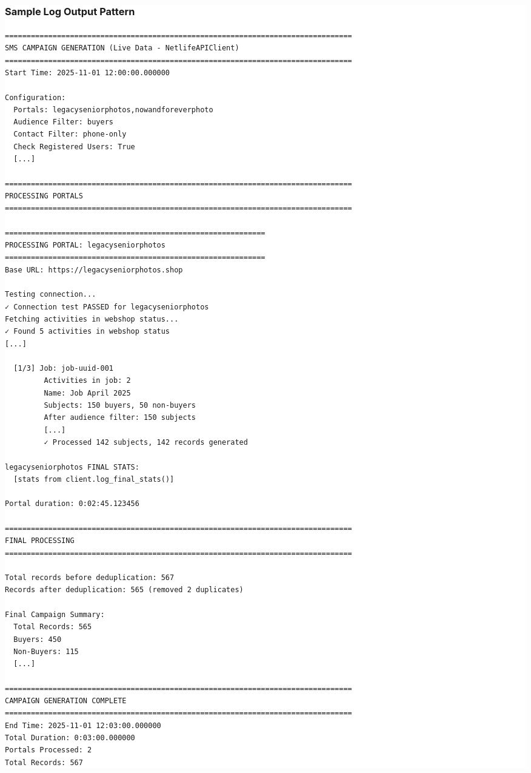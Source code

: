 ### Sample Log Output Pattern

```
================================================================================
SMS CAMPAIGN GENERATION (Live Data - NetlifeAPIClient)
================================================================================
Start Time: 2025-11-01 12:00:00.000000

Configuration:
  Portals: legacyseniorphotos,nowandforeverphoto
  Audience Filter: buyers
  Contact Filter: phone-only
  Check Registered Users: True
  [...]

================================================================================
PROCESSING PORTALS
================================================================================

============================================================
PROCESSING PORTAL: legacyseniorphotos
============================================================
Base URL: https://legacyseniorphotos.shop

Testing connection...
✓ Connection test PASSED for legacyseniorphotos
Fetching activities in webshop status...
✓ Found 5 activities in webshop status
[...]

  [1/3] Job: job-uuid-001
         Activities in job: 2
         Name: Job April 2025
         Subjects: 150 buyers, 50 non-buyers
         After audience filter: 150 subjects
         [...]
         ✓ Processed 142 subjects, 142 records generated

legacyseniorphotos FINAL STATS:
  [stats from client.log_final_stats()]

Portal duration: 0:02:45.123456

================================================================================
FINAL PROCESSING
================================================================================

Total records before deduplication: 567
Records after deduplication: 565 (removed 2 duplicates)

Final Campaign Summary:
  Total Records: 565
  Buyers: 450
  Non-Buyers: 115
  [...]

================================================================================
CAMPAIGN GENERATION COMPLETE
================================================================================
End Time: 2025-11-01 12:03:00.000000
Total Duration: 0:03:00.000000
Portals Processed: 2
Total Records: 567
```